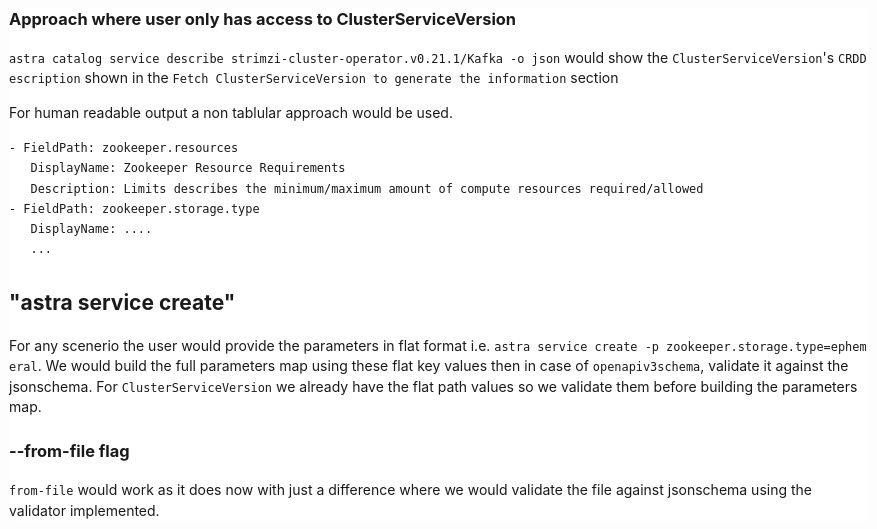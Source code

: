 ### Approach where user only has access to ClusterServiceVersion 

`astra catalog service describe strimzi-cluster-operator.v0.21.1/Kafka -o json` would show the `ClusterServiceVersion`'s `CRDDescription` shown in the `Fetch ClusterServiceVersion to generate the information` section

For human readable output a non tablular approach would be used.

```
- FieldPath: zookeeper.resources
   DisplayName: Zookeeper Resource Requirements
   Description: Limits describes the minimum/maximum amount of compute resources required/allowed
- FieldPath: zookeeper.storage.type
   DisplayName: ....
   ...

```



## "astra service create"

For any scenerio the user would provide the parameters in flat format i.e. `astra service create -p zookeeper.storage.type=ephemeral`. We would build the full parameters map using these flat key values then in case of `openapiv3schema`, validate it against the jsonschema. For `ClusterServiceVersion` we already have the flat path values so we validate them before building the parameters map.

### --from-file flag

`from-file` would work as it does now with just a difference where we would validate the file against jsonschema using the validator implemented.


